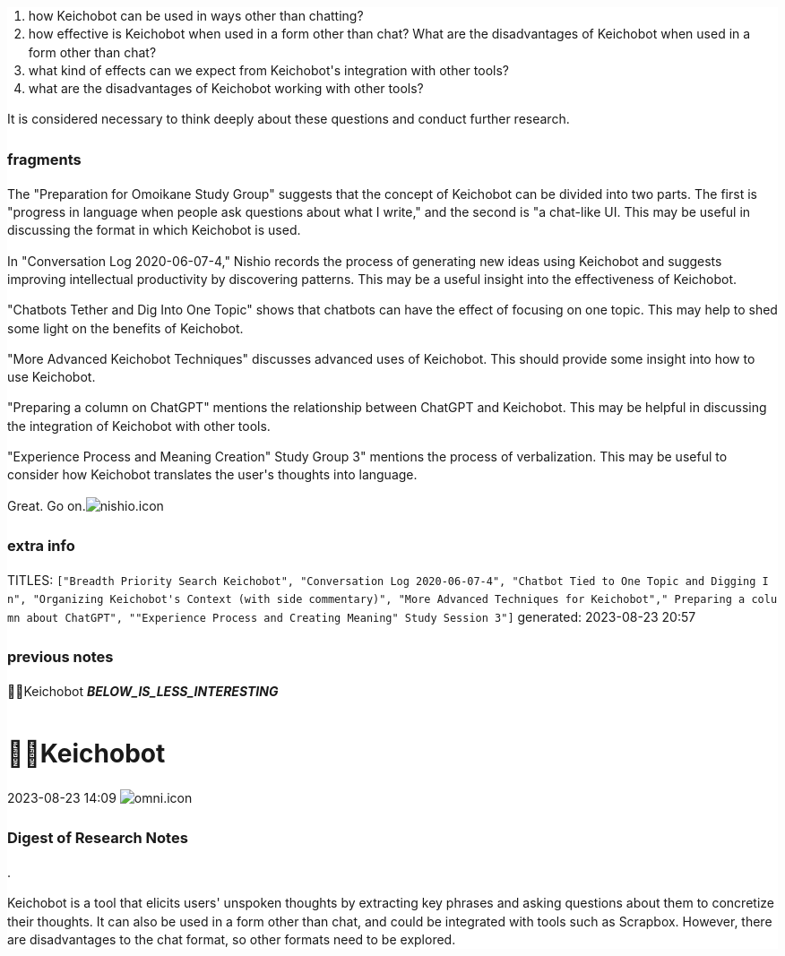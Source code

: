 1. how Keichobot can be used in ways other than chatting?
2. how effective is Keichobot when used in a form other than chat?
What are the disadvantages of Keichobot when used in a form other than chat?
4. what kind of effects can we expect from Keichobot's integration with other tools?
5. what are the disadvantages of Keichobot working with other tools?

It is considered necessary to think deeply about these questions and conduct further research.

### fragments
The "Preparation for Omoikane Study Group" suggests that the concept of Keichobot can be divided into two parts. The first is "progress in language when people ask questions about what I write," and the second is "a chat-like UI. This may be useful in discussing the format in which Keichobot is used.

In "Conversation Log 2020-06-07-4," Nishio records the process of generating new ideas using Keichobot and suggests improving intellectual productivity by discovering patterns. This may be a useful insight into the effectiveness of Keichobot.

"Chatbots Tether and Dig Into One Topic" shows that chatbots can have the effect of focusing on one topic. This may help to shed some light on the benefits of Keichobot.

"More Advanced Keichobot Techniques" discusses advanced uses of Keichobot. This should provide some insight into how to use Keichobot.

"Preparing a column on ChatGPT" mentions the relationship between ChatGPT and Keichobot. This may be helpful in discussing the integration of Keichobot with other tools.

"Experience Process and Meaning Creation" Study Group 3" mentions the process of verbalization. This may be useful to consider how Keichobot translates the user's thoughts into language.

Great. Go on.<img src='https://scrapbox.io/api/pages/nishio-en/nishio/icon' alt='nishio.icon' height="19.5"/>

### extra info
TITLES: `["Breadth Priority Search Keichobot", "Conversation Log 2020-06-07-4", "Chatbot Tied to One Topic and Digging In", "Organizing Keichobot's Context (with side commentary)", "More Advanced Techniques for Keichobot"," Preparing a column about ChatGPT", ""Experience Process and Creating Meaning" Study Session 3"]`
generated: 2023-08-23 20:57
### previous notes
🤖🔁Keichobot
___BELOW_IS_LESS_INTERESTING___
# 🤖🔁Keichobot
 2023-08-23 14:09 <img src='https://scrapbox.io/api/pages/nishio-en/omni/icon' alt='omni.icon' height="19.5"/>
### Digest of Research Notes
.

Keichobot is a tool that elicits users' unspoken thoughts by extracting key phrases and asking questions about them to concretize their thoughts. It can also be used in a form other than chat, and could be integrated with tools such as Scrapbox. However, there are disadvantages to the chat format, so other formats need to be explored.
